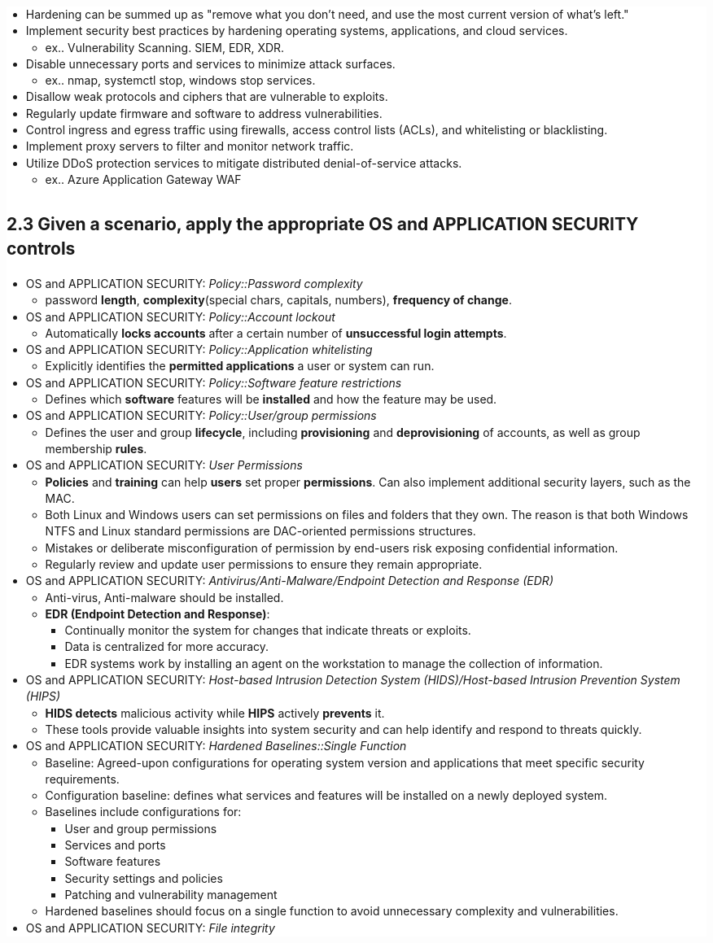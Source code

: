   - Hardening can be summed up as "remove what you don’t need, and use the most current version of what’s left."
  - Implement security best practices by hardening operating systems, applications, and cloud services.
    - ex.. Vulnerability Scanning. SIEM, EDR, XDR.
  - Disable unnecessary ports and services to minimize attack surfaces.
    - ex.. nmap, systemctl stop, windows stop services.
  - Disallow weak protocols and ciphers that are vulnerable to exploits.
  - Regularly update firmware and software to address vulnerabilities.
  - Control ingress and egress traffic using firewalls, access control lists (ACLs), and whitelisting or blacklisting.
  - Implement proxy servers to filter and monitor network traffic.
  - Utilize DDoS protection services to mitigate distributed denial-of-service attacks.
    - ex.. Azure Application Gateway WAF

## 2.3 Given a scenario, apply the appropriate OS and APPLICATION SECURITY controls

- OS and APPLICATION SECURITY: _Policy::Password complexity_
  - password **length**, **complexity**(special chars, capitals, numbers), **frequency of change**.
- OS and APPLICATION SECURITY: _Policy::Account lockout_
  - Automatically **locks accounts** after a certain number of **unsuccessful login attempts**.
- OS and APPLICATION SECURITY: _Policy::Application whitelisting_
  - Explicitly identifies the **permitted applications** a user or system can run.
- OS and APPLICATION SECURITY: _Policy::Software feature restrictions_
  - Defines which **software** features will be **installed** and how the feature may be used.
- OS and APPLICATION SECURITY: _Policy::User/group permissions_
  - Defines the user and group **lifecycle**, including **provisioning** and **deprovisioning** of accounts, as well as group membership **rules**.
- OS and APPLICATION SECURITY: _User Permissions_
  - **Policies** and **training** can help **users** set proper **permissions**. Can also implement additional security layers, such as the MAC.
  - Both Linux and Windows users can set permissions on files and folders that they own. The reason is that both Windows NTFS and Linux standard permissions are DAC-oriented permissions structures.
  - Mistakes or deliberate misconfiguration of permission by end-users risk exposing confidential information.
  - Regularly review and update user permissions to ensure they remain appropriate.
- OS and APPLICATION SECURITY: _Antivirus/Anti-Malware/Endpoint Detection and Response (EDR)_
  - Anti-virus, Anti-malware should be installed.
  - **EDR (Endpoint Detection and Response)**:
    - Continually monitor the system for changes that indicate threats or exploits.
    - Data is centralized for more accuracy.
    - EDR systems work by installing an agent on the workstation to manage the collection of information.
- OS and APPLICATION SECURITY: _Host-based Intrusion Detection System (HIDS)/Host-based Intrusion Prevention System (HIPS)_
  - **HIDS detects** malicious activity while **HIPS** actively **prevents** it.
  - These tools provide valuable insights into system security and can help identify and respond to threats quickly.
- OS and APPLICATION SECURITY: _Hardened Baselines::Single Function_
  - Baseline: Agreed-upon configurations for operating system version and applications that meet specific security requirements.
  - Configuration baseline: defines what services and features will be installed on a newly deployed system.
  - Baselines include configurations for:
    - User and group permissions
    - Services and ports
    - Software features
    - Security settings and policies
    - Patching and vulnerability management
  - Hardened baselines should focus on a single function to avoid unnecessary complexity and vulnerabilities.
- OS and APPLICATION SECURITY: _File integrity_
